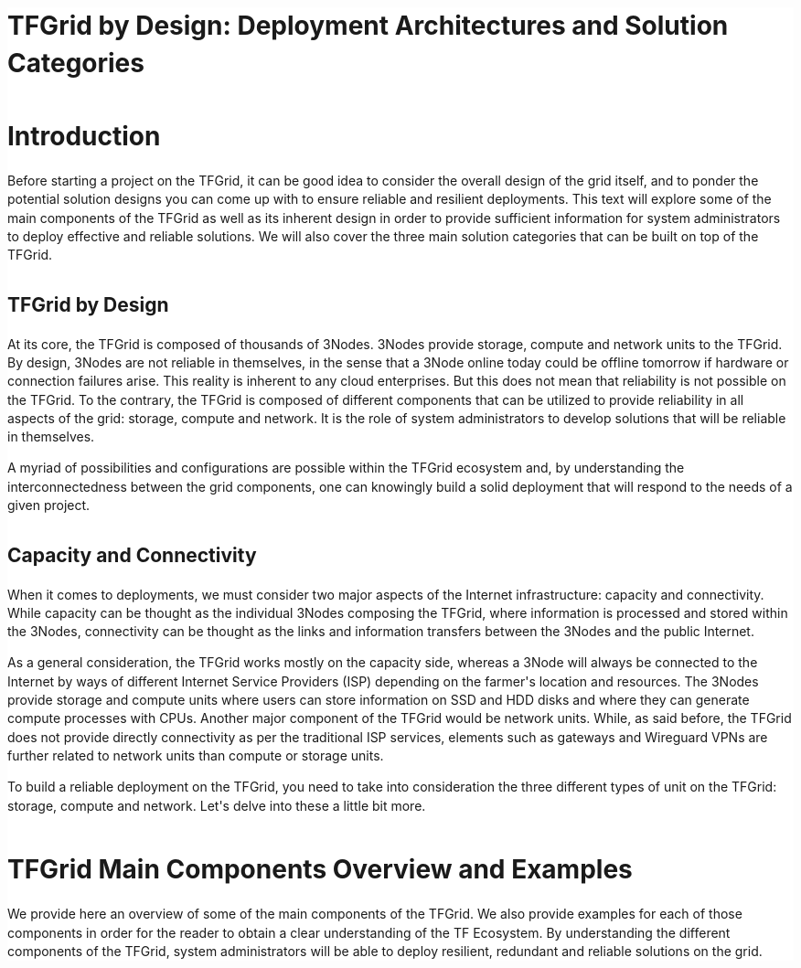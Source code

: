 <h1>TFGrid by Design: Deployment Architectures and Solution Categories</h1>



# Introduction

Before starting a project on the TFGrid, it can be good idea to consider the overall design of the grid itself, and to ponder the potential solution designs you can come up with to ensure reliable and resilient deployments. This text will explore some of the main components of the TFGrid as well as its inherent design in order to provide sufficient information for system administrators to deploy effective and reliable solutions. We will also cover the three main solution categories that can be built on top of the TFGrid.

## TFGrid by Design

At its core, the TFGrid is composed of thousands of 3Nodes. 3Nodes provide storage, compute and network units to the TFGrid. By design, 3Nodes are not reliable in themselves, in the sense that a 3Node online today could be offline tomorrow if hardware or connection failures arise. This reality is inherent to any cloud enterprises. But this does not mean that reliability is not possible on the TFGrid. To the contrary, the TFGrid is composed of different components that can be utilized to provide reliability in all aspects of the grid: storage, compute and network. It is the role of system administrators to develop solutions that will be reliable in themselves.

A myriad of possibilities and configurations are possible within the TFGrid ecosystem and, by understanding the interconnectedness between the grid components, one can knowingly build a solid deployment that will respond to the needs of a given project.

## Capacity and Connectivity

When it comes to deployments, we must consider two major aspects of the Internet infrastructure: capacity and connectivity. While capacity can be thought as the individual 3Nodes composing the TFGrid, where information is processed and stored within the 3Nodes, connectivity can be thought as the links and information transfers between the 3Nodes and the public Internet.

As a general consideration, the TFGrid works mostly on the capacity side, whereas a 3Node will always be connected to the Internet by ways of different Internet Service Providers (ISP) depending on the farmer's location and resources. The 3Nodes provide storage and compute units where users can store information on SSD and HDD disks and where they can generate compute processes with CPUs. Another major component of the TFGrid would be network units. While, as said before, the TFGrid does not provide directly connectivity as per the traditional ISP services, elements such as gateways and Wireguard VPNs are further related to network units than compute or storage units. 

To build a reliable deployment on the TFGrid, you need to take into consideration the three different types of unit on the TFGrid: storage, compute and network. Let's delve into these a little bit more.

# TFGrid Main Components Overview and Examples

We provide here an overview of some of the main components of the TFGrid. We also provide examples for each of those components in order for the reader to obtain a clear understanding of the TF Ecosystem. By understanding the different components of the TFGrid, system administrators will be able to deploy resilient, redundant and reliable solutions on the grid. 
